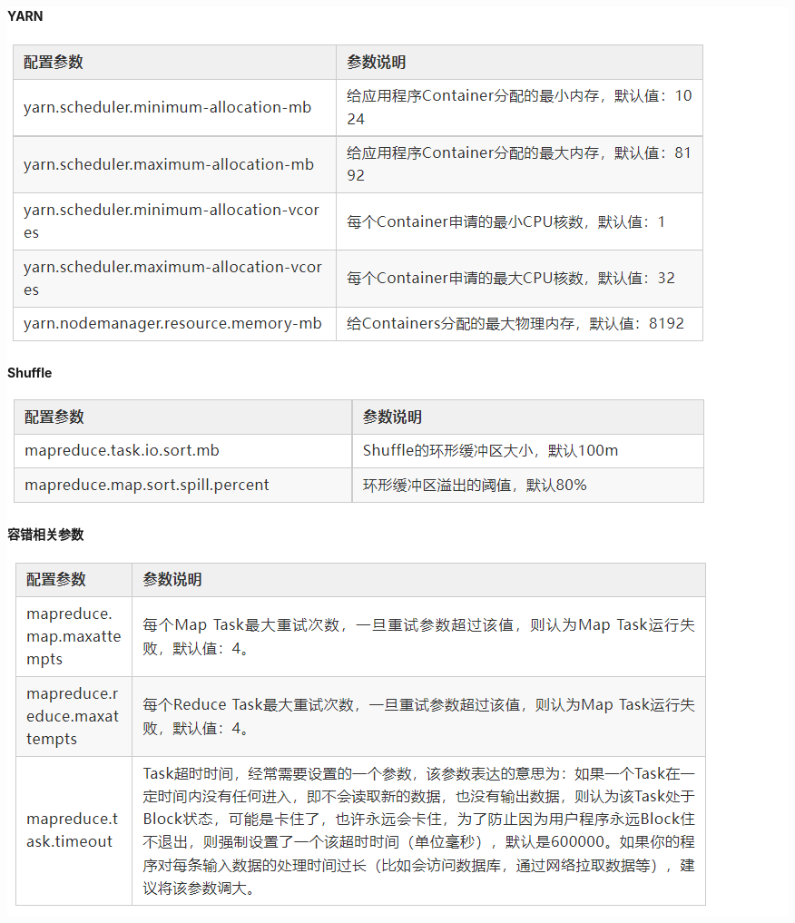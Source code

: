 

**YARN**

![image-20211001130616820](Images/image-20211001130616820.png)



**Shuffle**

![image-20211001130629437](Images/image-20211001130629437.png)



**容错相关参数**

![image-20211001130642353](Images/image-20211001130642353.png)
